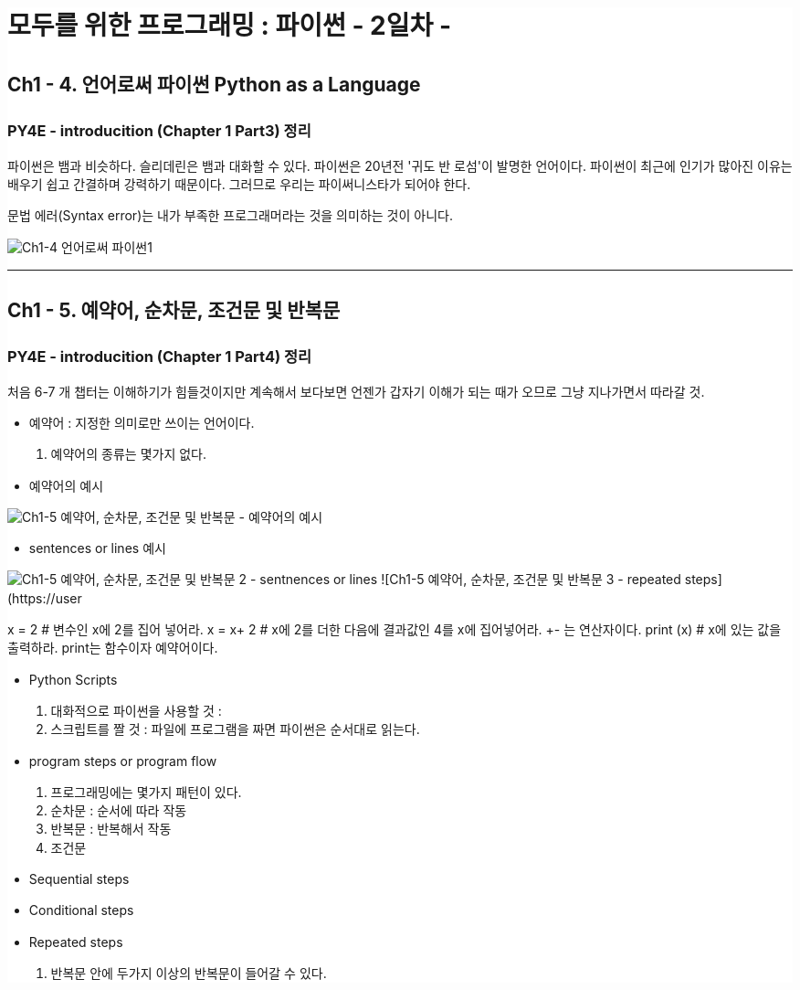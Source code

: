 # 모두를 위한 프로그래밍 : 파이썬  - 2일차 -

## Ch1 - 4. 언어로써 파이썬 Python as a Language

### PY4E - introducition (Chapter 1 Part3) 정리



파이썬은 뱀과 비슷하다. 슬리데린은 뱀과 대화할 수 있다. 파이썬은 20년전 '귀도 반 로섬'이 발명한 언어이다. 파이썬이 최근에 인기가 많아진 이유는 배우기 쉽고 간결하며 강력하기 때문이다.  그러므로 우리는 파이써니스타가 되어야 한다.

문법 에러(Syntax error)는 내가 부족한 프로그래머라는 것을 의미하는 것이 아니다. 

![Ch1-4  언어로써 파이썬1](https://user-images.githubusercontent.com/55272324/71551488-43a47380-2a2c-11ea-96ea-d705dfafa301.PNG)

__________________

## Ch1 - 5. 예약어, 순차문, 조건문 및 반복문

### PY4E - introducition (Chapter 1 Part4) 정리



처음 6-7 개 챕터는 이해하기가 힘들것이지만 계속해서 보다보면 언젠가 갑자기 이해가 되는 때가 오므로 그냥 지나가면서 따라갈 것.



* 예약어 : 지정한 의미로만 쓰이는 언어이다.
  1) 예약어의 종류는 몇가지 없다.

* 예약어의 예시

![Ch1-5  예약어, 순차문, 조건문 및 반복문 - 예약어의 예시](https://user-images.githubusercontent.com/55272324/71551688-57ea6f80-2a30-11ea-83cd-463185e9a3f7.PNG)

* sentences or lines 예시

![Ch1-5  예약어, 순차문, 조건문 및 반복문 2 - sentnences or lines](https://user-images.githubusercontent.com/55272324/71551689-57ea6f80-2a30-11ea-9a76-10146a87087f.PNG)
![Ch1-5  예약어, 순차문, 조건문 및 반복문 3 - repeated steps](https://user

x = 2  					# 변수인 x에 2를 집어 넣어라.
x = x+ 2				 # x에 2를 더한 다음에 결과값인 4를 x에 집어넣어라. +- 는 연산자이다.
print (x) 				# x에 있는 값을 출력하라. print는 함수이자 예약어이다.

* Python Scripts 
  1) 대화적으로 파이썬을 사용할 것 :
  2) 스크립트를 짤 것 : 파일에 프로그램을 짜면 파이썬은 순서대로 읽는다.

* program steps or program flow
  1) 프로그래밍에는 몇가지 패턴이 있다.
  2) 순차문 : 순서에 따라 작동
  3) 반복문 : 반복해서 작동
  4) 조건문
* Sequential steps
* Conditional steps 
* Repeated steps
  1) 반복문 안에 두가지 이상의 반복문이 들어갈 수 있다.
